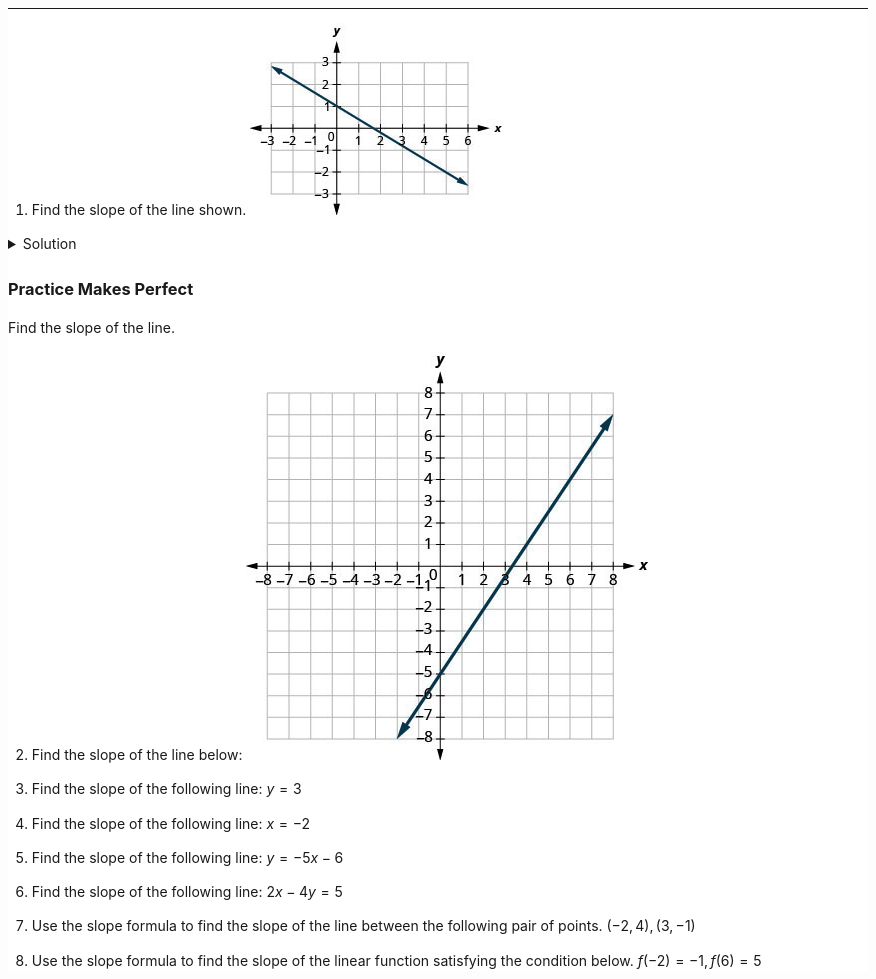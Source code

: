 <hr/>

1. Find the slope of the line shown.    ![This figure shows the graph of a straight line on the x y-coordinate plane. The x-axis runs from negative 3 to 6. The y-axis runs from negative 3 to 2. The line goes through the points (0, 1) and (5, negative 2).](../../media/CNX_IntAlg_Figure_03_02_302_img_new.jpg)

<details><summary>Solution</summary></details>

### Practice Makes Perfect
Find the slope of the line.

2. Find the slope of the line below:       ![This figure shows the graph of a straight line on the x y-coordinate plane. The x-axis runs from negative 8 to 8. The y-axis runs from negative 8 to 8. The line goes through the points (0, negative 5) and (2, negative 2).](../../media/CNX_IntAlg_Figure_03_02_202_img_new.jpg)

3. Find the slope of the following line: $y=3$

4. Find the slope of the following line: $x=-2$

5. Find the slope of the following line: $y=-5x-6$

6. Find the slope of the following line: $2x-4y=5$

7. Use the slope formula to find the slope of the line between the following pair of points. $(-2,4),(3,-1)$

8. Use the slope formula to find the slope of the linear function satisfying the condition below. $f\left(-2\right)=-1,f\left(6\right)=5$
